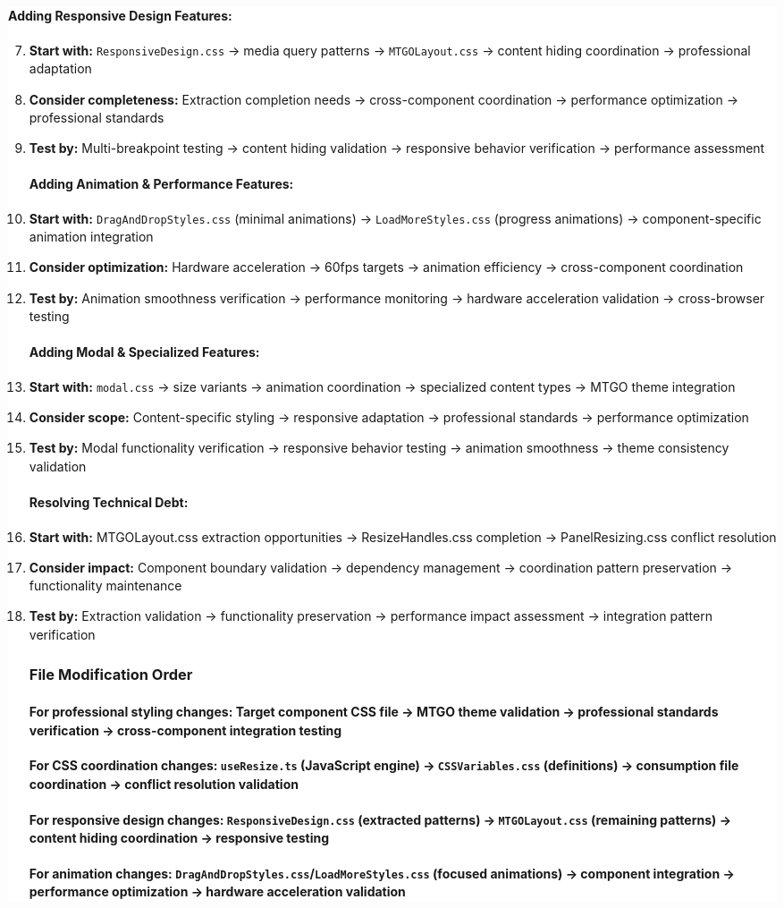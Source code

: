    #### **Adding Responsive Design Features:**
7. **Start with:** `ResponsiveDesign.css` → media query patterns → `MTGOLayout.css` → content hiding coordination → professional adaptation
8. **Consider completeness:** Extraction completion needs → cross-component coordination → performance optimization → professional standards
9. **Test by:** Multi-breakpoint testing → content hiding validation → responsive behavior verification → performance assessment
   
   #### **Adding Animation & Performance Features:**
10. **Start with:** `DragAndDropStyles.css` (minimal animations) → `LoadMoreStyles.css` (progress animations) → component-specific animation integration
11. **Consider optimization:** Hardware acceleration → 60fps targets → animation efficiency → cross-component coordination
12. **Test by:** Animation smoothness verification → performance monitoring → hardware acceleration validation → cross-browser testing
    
    #### **Adding Modal & Specialized Features:**
13. **Start with:** `modal.css` → size variants → animation coordination → specialized content types → MTGO theme integration
14. **Consider scope:** Content-specific styling → responsive adaptation → professional standards → performance optimization
15. **Test by:** Modal functionality verification → responsive behavior testing → animation smoothness → theme consistency validation
    
    #### **Resolving Technical Debt:**
16. **Start with:** MTGOLayout.css extraction opportunities → ResizeHandles.css completion → PanelResizing.css conflict resolution
17. **Consider impact:** Component boundary validation → dependency management → coordination pattern preservation → functionality maintenance
18. **Test by:** Extraction validation → functionality preservation → performance impact assessment → integration pattern verification
    
    ### File Modification Order
    
    #### **For professional styling changes:** Target component CSS file → MTGO theme validation → professional standards verification → cross-component integration testing
    
    #### **For CSS coordination changes:** `useResize.ts` (JavaScript engine) → `CSSVariables.css` (definitions) → consumption file coordination → conflict resolution validation
    
    #### **For responsive design changes:** `ResponsiveDesign.css` (extracted patterns) → `MTGOLayout.css` (remaining patterns) → content hiding coordination → responsive testing
    
    #### **For animation changes:** `DragAndDropStyles.css`/`LoadMoreStyles.css` (focused animations) → component integration → performance optimization → hardware acceleration validation
    